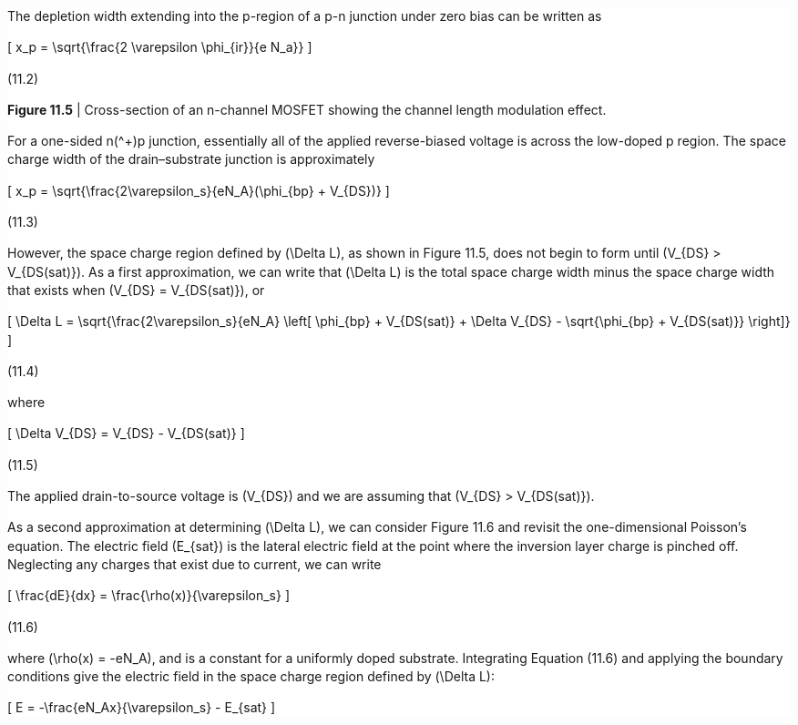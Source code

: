 The depletion width extending into the p-region of a p-n junction under zero bias can be written as

\[
x_p = \sqrt{\frac{2 \varepsilon \phi_{ir}}{e N_a}}
\]

(11.2)

**Figure 11.5** | Cross-section of an n-channel MOSFET showing the channel length modulation effect.

For a one-sided n\(^+\)p junction, essentially all of the applied reverse-biased voltage is across the low-doped p region. The space charge width of the drain–substrate junction is approximately

\[
x_p = \sqrt{\frac{2\varepsilon_s}{eN_A}(\phi_{bp} + V_{DS})}
\]

(11.3)

However, the space charge region defined by \(\Delta L\), as shown in Figure 11.5, does not begin to form until \(V_{DS} > V_{DS(sat)}\). As a first approximation, we can write that \(\Delta L\) is the total space charge width minus the space charge width that exists when \(V_{DS} = V_{DS(sat)}\), or

\[
\Delta L = \sqrt{\frac{2\varepsilon_s}{eN_A} \left[ \phi_{bp} + V_{DS(sat)} + \Delta V_{DS} - \sqrt{\phi_{bp} + V_{DS(sat)}} \right]}
\]

(11.4)

where

\[
\Delta V_{DS} = V_{DS} - V_{DS(sat)}
\]

(11.5)

The applied drain-to-source voltage is \(V_{DS}\) and we are assuming that \(V_{DS} > V_{DS(sat)}\).

As a second approximation at determining \(\Delta L\), we can consider Figure 11.6 and revisit the one-dimensional Poisson’s equation. The electric field \(E_{sat}\) is the lateral electric field at the point where the inversion layer charge is pinched off. Neglecting any charges that exist due to current, we can write

\[
\frac{dE}{dx} = \frac{\rho(x)}{\varepsilon_s}
\]

(11.6)

where \(\rho(x) = -eN_A\), and is a constant for a uniformly doped substrate. Integrating Equation (11.6) and applying the boundary conditions give the electric field in the space charge region defined by \(\Delta L\):

\[
E = -\frac{eN_Ax}{\varepsilon_s} - E_{sat}
\]
